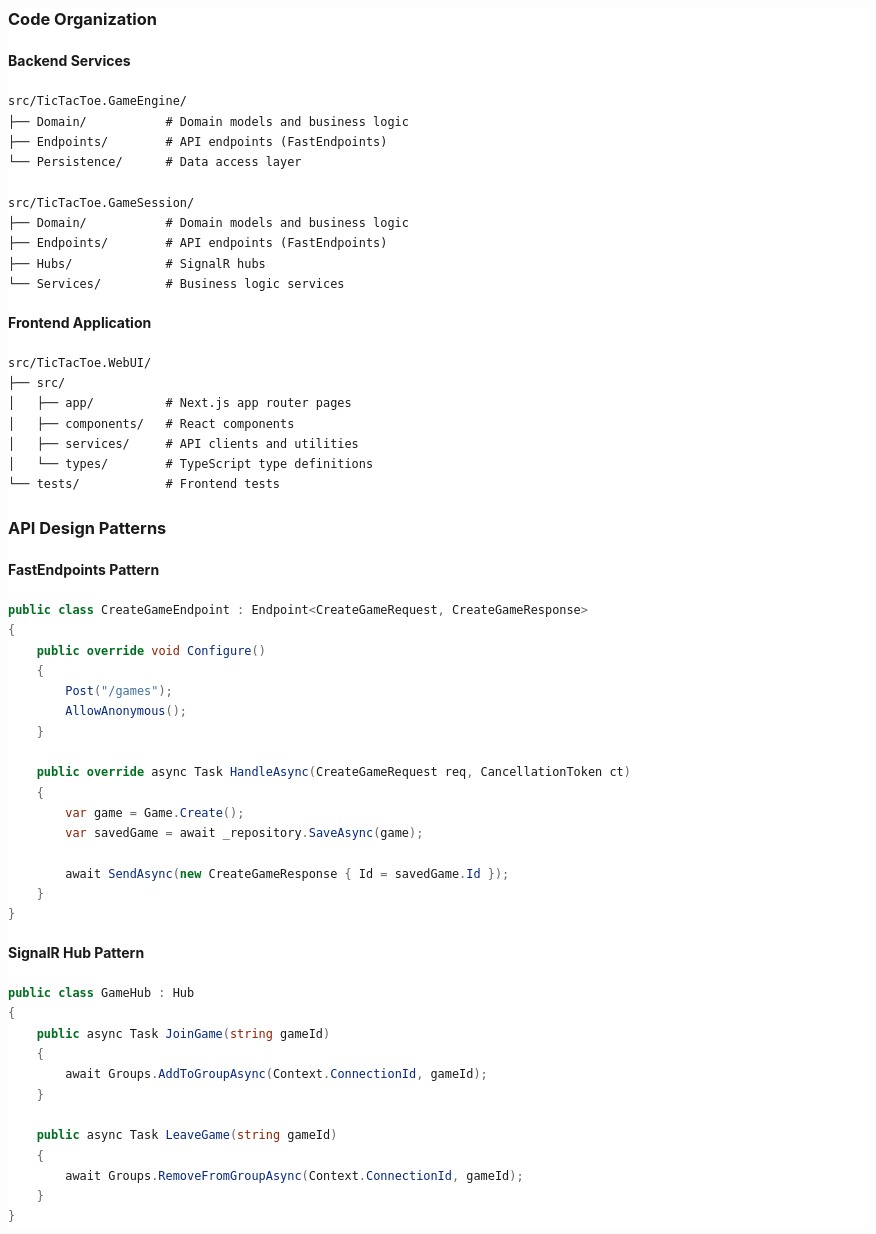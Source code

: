 ### **Code Organization**

#### **Backend Services**
```
src/TicTacToe.GameEngine/
├── Domain/           # Domain models and business logic
├── Endpoints/        # API endpoints (FastEndpoints)
└── Persistence/      # Data access layer

src/TicTacToe.GameSession/
├── Domain/           # Domain models and business logic
├── Endpoints/        # API endpoints (FastEndpoints)
├── Hubs/             # SignalR hubs
└── Services/         # Business logic services
```

#### **Frontend Application**
```
src/TicTacToe.WebUI/
├── src/
│   ├── app/          # Next.js app router pages
│   ├── components/   # React components
│   ├── services/     # API clients and utilities
│   └── types/        # TypeScript type definitions
└── tests/            # Frontend tests
```

### **API Design Patterns**

#### **FastEndpoints Pattern**
```csharp
public class CreateGameEndpoint : Endpoint<CreateGameRequest, CreateGameResponse>
{
    public override void Configure()
    {
        Post("/games");
        AllowAnonymous();
    }

    public override async Task HandleAsync(CreateGameRequest req, CancellationToken ct)
    {
        var game = Game.Create();
        var savedGame = await _repository.SaveAsync(game);
        
        await SendAsync(new CreateGameResponse { Id = savedGame.Id });
    }
}
```

#### **SignalR Hub Pattern**
```csharp
public class GameHub : Hub
{
    public async Task JoinGame(string gameId)
    {
        await Groups.AddToGroupAsync(Context.ConnectionId, gameId);
    }

    public async Task LeaveGame(string gameId)
    {
        await Groups.RemoveFromGroupAsync(Context.ConnectionId, gameId);
    }
}
```
